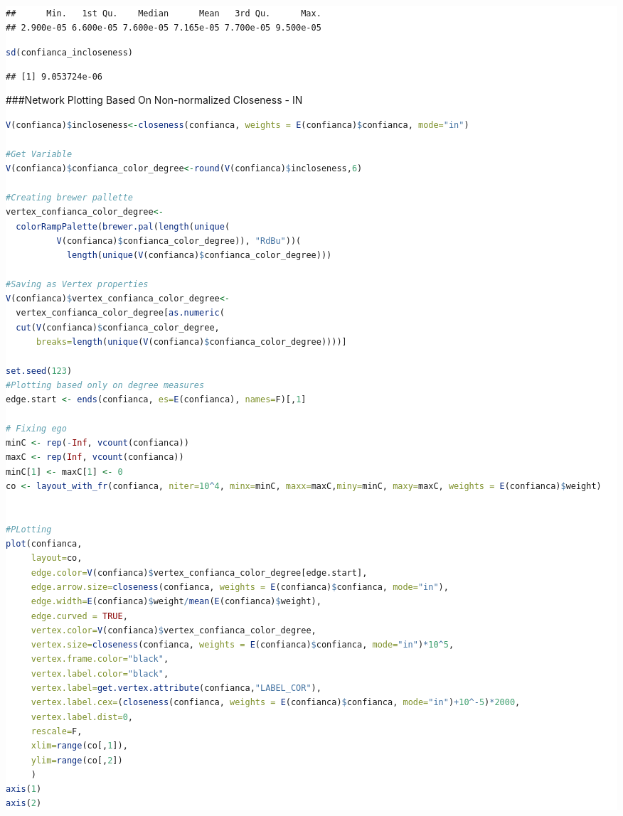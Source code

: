 ```
##      Min.   1st Qu.    Median      Mean   3rd Qu.      Max. 
## 2.900e-05 6.600e-05 7.600e-05 7.165e-05 7.700e-05 9.500e-05
```

```r
sd(confianca_incloseness)
```

```
## [1] 9.053724e-06
```

###Network Plotting Based On Non-normalized Closeness - IN

```r
V(confianca)$incloseness<-closeness(confianca, weights = E(confianca)$confianca, mode="in")

#Get Variable
V(confianca)$confianca_color_degree<-round(V(confianca)$incloseness,6)

#Creating brewer pallette
vertex_confianca_color_degree<-
  colorRampPalette(brewer.pal(length(unique(
          V(confianca)$confianca_color_degree)), "RdBu"))(
            length(unique(V(confianca)$confianca_color_degree)))

#Saving as Vertex properties 
V(confianca)$vertex_confianca_color_degree<-
  vertex_confianca_color_degree[as.numeric(
  cut(V(confianca)$confianca_color_degree,
      breaks=length(unique(V(confianca)$confianca_color_degree))))]

set.seed(123)
#Plotting based only on degree measures 
edge.start <- ends(confianca, es=E(confianca), names=F)[,1]

# Fixing ego
minC <- rep(-Inf, vcount(confianca))
maxC <- rep(Inf, vcount(confianca))
minC[1] <- maxC[1] <- 0
co <- layout_with_fr(confianca, niter=10^4, minx=minC, maxx=maxC,miny=minC, maxy=maxC, weights = E(confianca)$weight)


#PLotting
plot(confianca, 
     layout=co,
     edge.color=V(confianca)$vertex_confianca_color_degree[edge.start],
     edge.arrow.size=closeness(confianca, weights = E(confianca)$confianca, mode="in"),
     edge.width=E(confianca)$weight/mean(E(confianca)$weight),
     edge.curved = TRUE,
     vertex.color=V(confianca)$vertex_confianca_color_degree,
     vertex.size=closeness(confianca, weights = E(confianca)$confianca, mode="in")*10^5,
     vertex.frame.color="black",
     vertex.label.color="black",
     vertex.label=get.vertex.attribute(confianca,"LABEL_COR"),
     vertex.label.cex=(closeness(confianca, weights = E(confianca)$confianca, mode="in")+10^-5)*2000,
     vertex.label.dist=0,
     rescale=F,
     xlim=range(co[,1]), 
     ylim=range(co[,2])
     )
axis(1)
axis(2)

```